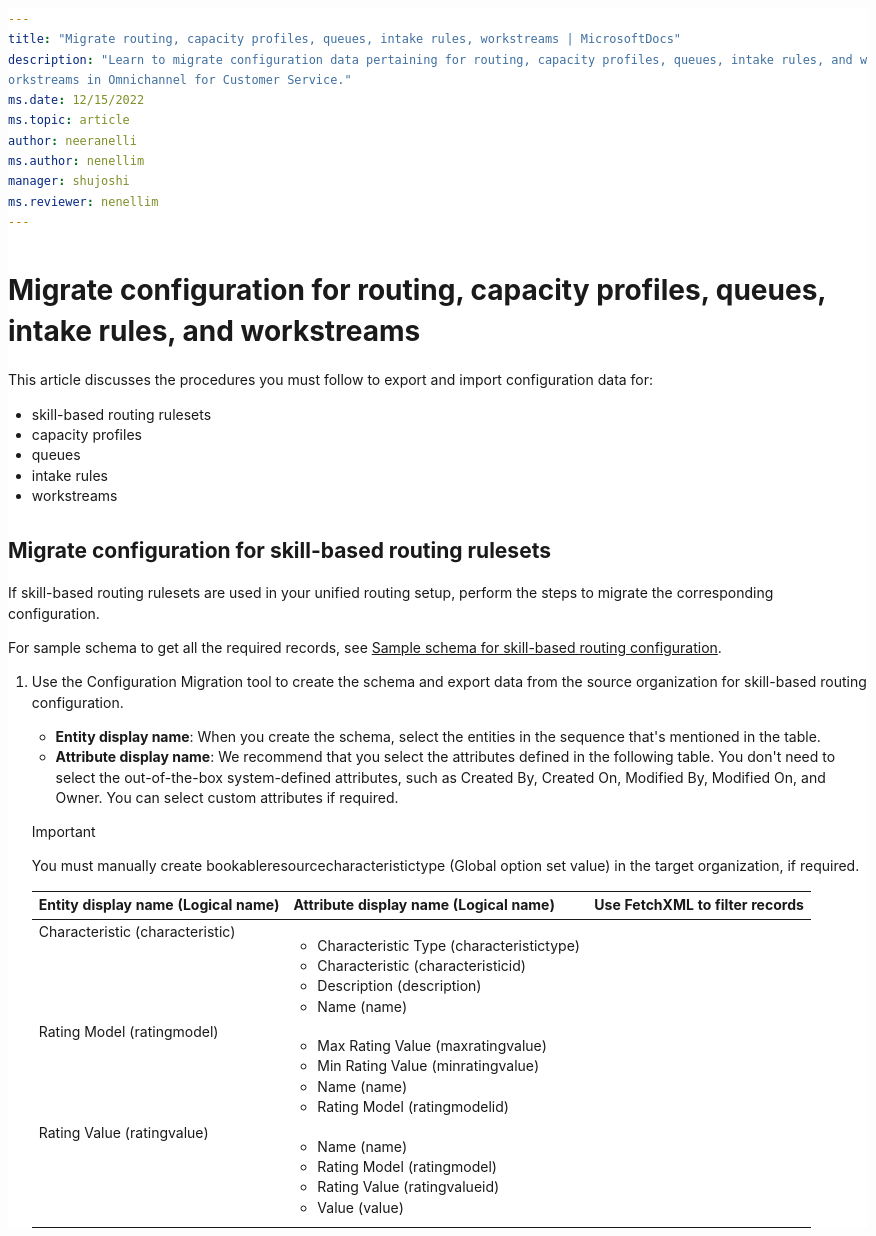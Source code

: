 ```yaml
---
title: "Migrate routing, capacity profiles, queues, intake rules, workstreams | MicrosoftDocs"
description: "Learn to migrate configuration data pertaining for routing, capacity profiles, queues, intake rules, and workstreams in Omnichannel for Customer Service."
ms.date: 12/15/2022
ms.topic: article
author: neeranelli
ms.author: nenellim
manager: shujoshi
ms.reviewer: nenellim
---
```



# Migrate configuration for routing, capacity profiles, queues, intake rules, and workstreams

This article discusses the procedures you must follow to export and import configuration data for:
- skill-based routing rulesets
- capacity profiles
- queues
- intake rules
- workstreams

## Migrate configuration for skill-based routing rulesets

If skill-based routing rulesets are used in your unified routing setup, perform the steps to migrate the corresponding configuration.

For sample schema to get all the required records, see [Sample schema for skill-based routing configuration](https://github.com/microsoft/Dynamics365-Apps-Samples/tree/master/customer-service/unified-routing-sample-schemas/Sample%20schema%20for%20skill-based%20routing.xml).

1. Use the Configuration Migration tool to create the schema and export data from the source organization for skill-based routing configuration.
  
    - **Entity display name**: When you create the schema, select the entities in the sequence that's mentioned in the table.
    - **Attribute display name**: We recommend that you select the attributes defined in the following table. You don't need to select the out-of-the-box system-defined attributes, such as Created By, Created On, Modified By, Modified On, and Owner. You can select custom attributes if required.

	> [!IMPORTANT]
    > You must manually create bookableresourcecharacteristictype (Global option set value) in the target organization, if required.

   |Entity display name (Logical name)  |Attribute display name (Logical name)  |Use FetchXML to filter records  |
   |---------|---------|---------|
   |Characteristic (characteristic)    | <ul><li>Characteristic Type (characteristictype)</li><li>Characteristic (characteristicid)</li><li>Description (description)</li><li>Name (name)</li></ul> |         |
   |Rating Model (ratingmodel)     |<ul><li>Max Rating Value (maxratingvalue)</li><li>Min Rating Value (minratingvalue)</li><li>Name (name)</li><li>Rating Model (ratingmodelid)</li></ul>         |         |
   |Rating Value (ratingvalue)     | <ul><li>Name (name)</li><li>Rating Model (ratingmodel)</li><li>Rating Value (ratingvalueid)</li><li>Value (value)</li></ul> |         |
   |   |         |         |
